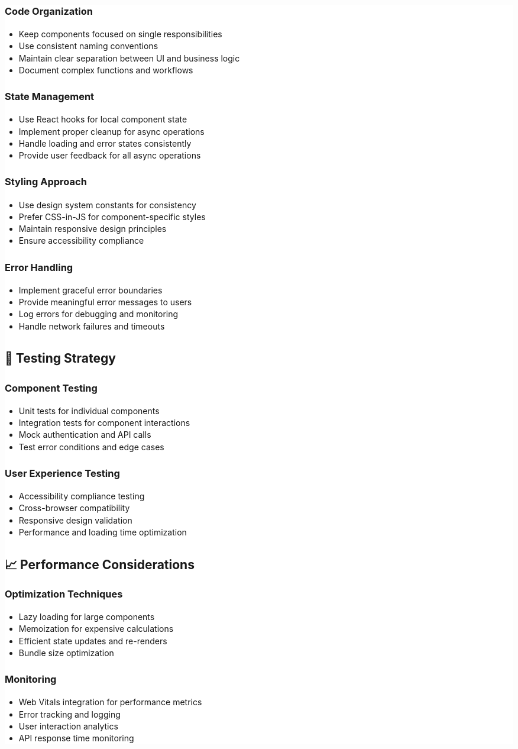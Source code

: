 ### Code Organization
- Keep components focused on single responsibilities
- Use consistent naming conventions
- Maintain clear separation between UI and business logic
- Document complex functions and workflows

### State Management
- Use React hooks for local component state
- Implement proper cleanup for async operations
- Handle loading and error states consistently
- Provide user feedback for all async operations

### Styling Approach
- Use design system constants for consistency
- Prefer CSS-in-JS for component-specific styles
- Maintain responsive design principles
- Ensure accessibility compliance

### Error Handling
- Implement graceful error boundaries
- Provide meaningful error messages to users
- Log errors for debugging and monitoring
- Handle network failures and timeouts

## 🧪 Testing Strategy

### Component Testing
- Unit tests for individual components
- Integration tests for component interactions
- Mock authentication and API calls
- Test error conditions and edge cases

### User Experience Testing
- Accessibility compliance testing
- Cross-browser compatibility
- Responsive design validation
- Performance and loading time optimization

## 📈 Performance Considerations

### Optimization Techniques
- Lazy loading for large components
- Memoization for expensive calculations
- Efficient state updates and re-renders
- Bundle size optimization

### Monitoring
- Web Vitals integration for performance metrics
- Error tracking and logging
- User interaction analytics
- API response time monitoring
